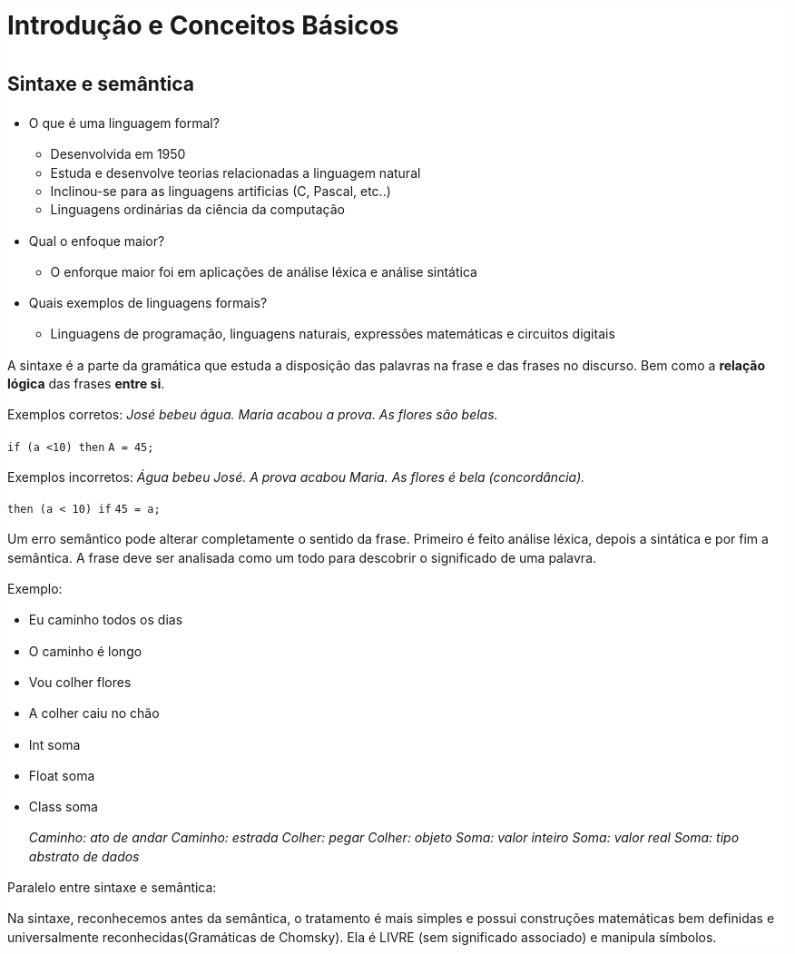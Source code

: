 # Introdução e Conceitos Básicos
## Sintaxe e semântica

- O que é uma linguagem formal?
	- Desenvolvida em 1950
	- Estuda e desenvolve teorias relacionadas a linguagem natural
	- Inclinou-se para as linguagens artificias (C, Pascal, etc..)
	- Linguagens ordinárias da ciência da computação

- Qual o enfoque maior?
	- O enforque maior foi em aplicações de análise léxica e análise sintática

- Quais exemplos de linguagens formais?
	- Linguagens de programação, linguagens naturais, expressões matemáticas e circuitos digitais

A sintaxe é a parte da gramática que estuda a disposição das palavras na frase e das frases no discurso. Bem como a **relação lógica** das frases **entre si**.

Exemplos corretos: 
	*José bebeu água. Maria acabou a prova. As flores são belas.*

`if (a <10) then`
`A = 45;`

Exemplos incorretos: 
	*Água bebeu José. A prova acabou Maria. As flores é bela (concordância).* 

`then (a < 10) if`
`45 = a;`

Um erro semântico pode alterar completamente o sentido da frase. Primeiro é feito análise léxica, depois a sintática e por fim a semântica. A frase deve ser analisada como um todo para descobrir o significado de uma palavra.

Exemplo:
- Eu caminho todos os dias
- O caminho é longo
- Vou colher flores
- A colher caiu no chão
- Int soma
- Float soma
- Class soma

	*Caminho: ato de andar*
	*Caminho: estrada*
	*Colher: pegar*
	*Colher: objeto*
	*Soma: valor inteiro*
	*Soma: valor real*
	*Soma: tipo abstrato de dados*
	

Paralelo entre sintaxe e semântica:

Na sintaxe, reconhecemos antes da semântica, o tratamento é mais simples e possui construções matemáticas bem definidas e universalmente reconhecidas(Gramáticas de Chomsky). Ela é LIVRE (sem significado associado) e manipula símbolos.
